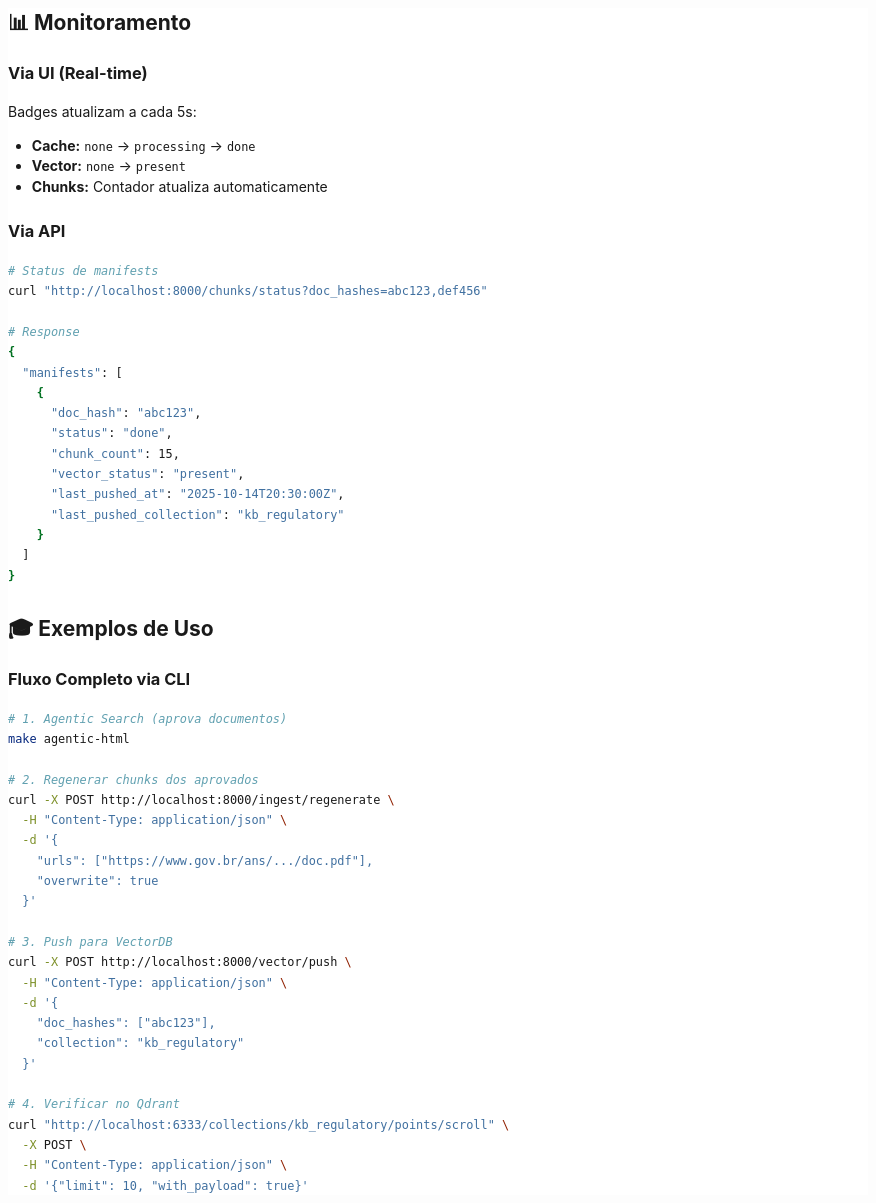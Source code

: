 ## 📊 Monitoramento

### Via UI (Real-time)

Badges atualizam a cada 5s:
- **Cache:** `none` → `processing` → `done`
- **Vector:** `none` → `present`
- **Chunks:** Contador atualiza automaticamente

### Via API

```bash
# Status de manifests
curl "http://localhost:8000/chunks/status?doc_hashes=abc123,def456"

# Response
{
  "manifests": [
    {
      "doc_hash": "abc123",
      "status": "done",
      "chunk_count": 15,
      "vector_status": "present",
      "last_pushed_at": "2025-10-14T20:30:00Z",
      "last_pushed_collection": "kb_regulatory"
    }
  ]
}
```

## 🎓 Exemplos de Uso

### Fluxo Completo via CLI

```bash
# 1. Agentic Search (aprova documentos)
make agentic-html

# 2. Regenerar chunks dos aprovados
curl -X POST http://localhost:8000/ingest/regenerate \
  -H "Content-Type: application/json" \
  -d '{
    "urls": ["https://www.gov.br/ans/.../doc.pdf"],
    "overwrite": true
  }'

# 3. Push para VectorDB
curl -X POST http://localhost:8000/vector/push \
  -H "Content-Type: application/json" \
  -d '{
    "doc_hashes": ["abc123"],
    "collection": "kb_regulatory"
  }'

# 4. Verificar no Qdrant
curl "http://localhost:6333/collections/kb_regulatory/points/scroll" \
  -X POST \
  -H "Content-Type: application/json" \
  -d '{"limit": 10, "with_payload": true}'
```

